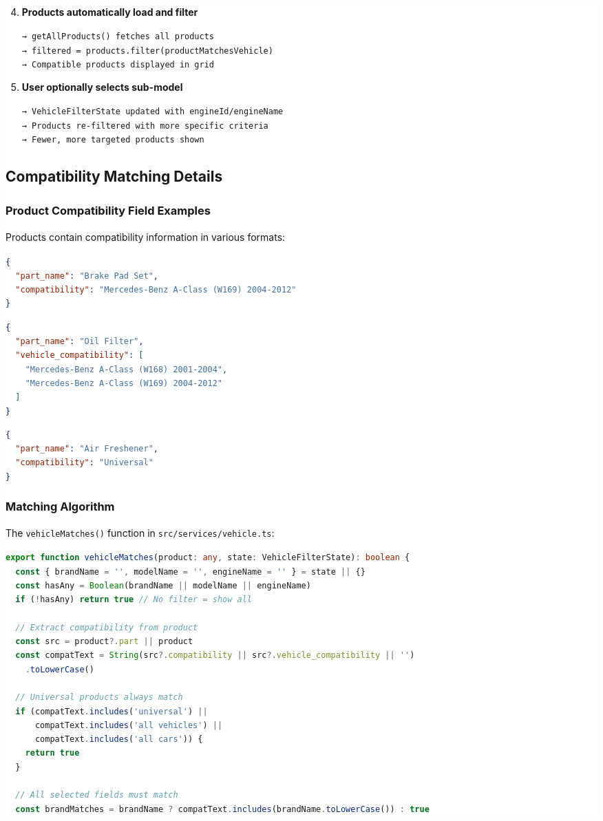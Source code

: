 4. **Products automatically load and filter**
   ```
   → getAllProducts() fetches all products
   → filtered = products.filter(productMatchesVehicle)
   → Compatible products displayed in grid
   ```

5. **User optionally selects sub-model**
   ```
   → VehicleFilterState updated with engineId/engineName
   → Products re-filtered with more specific criteria
   → Fewer, more targeted products shown
   ```

## Compatibility Matching Details

### Product Compatibility Field Examples

Products contain compatibility information in various formats:

```json
{
  "part_name": "Brake Pad Set",
  "compatibility": "Mercedes-Benz A-Class (W169) 2004-2012"
}
```

```json
{
  "part_name": "Oil Filter",
  "vehicle_compatibility": [
    "Mercedes-Benz A-Class (W168) 2001-2004",
    "Mercedes-Benz A-Class (W169) 2004-2012"
  ]
}
```

```json
{
  "part_name": "Air Freshener",
  "compatibility": "Universal"
}
```

### Matching Algorithm

The `vehicleMatches()` function in `src/services/vehicle.ts`:

```typescript
export function vehicleMatches(product: any, state: VehicleFilterState): boolean {
  const { brandName = '', modelName = '', engineName = '' } = state || {}
  const hasAny = Boolean(brandName || modelName || engineName)
  if (!hasAny) return true // No filter = show all

  // Extract compatibility from product
  const src = product?.part || product
  const compatText = String(src?.compatibility || src?.vehicle_compatibility || '')
    .toLowerCase()
  
  // Universal products always match
  if (compatText.includes('universal') || 
      compatText.includes('all vehicles') || 
      compatText.includes('all cars')) {
    return true
  }
  
  // All selected fields must match
  const brandMatches = brandName ? compatText.includes(brandName.toLowerCase()) : true
```